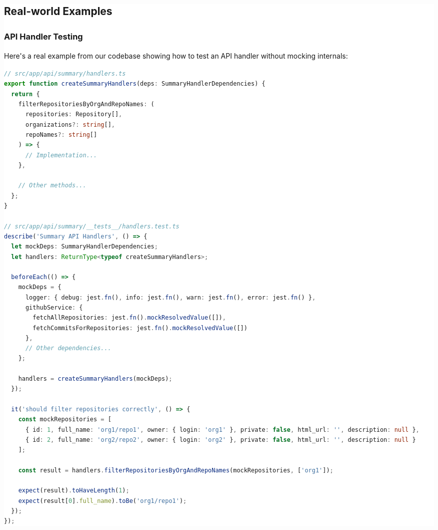 ```typescript
```

## Real-world Examples

### API Handler Testing

Here's a real example from our codebase showing how to test an API handler without mocking internals:

```typescript
// src/app/api/summary/handlers.ts
export function createSummaryHandlers(deps: SummaryHandlerDependencies) {
  return {
    filterRepositoriesByOrgAndRepoNames: (
      repositories: Repository[], 
      organizations?: string[], 
      repoNames?: string[]
    ) => {
      // Implementation...
    },
    
    // Other methods...
  };
}

// src/app/api/summary/__tests__/handlers.test.ts
describe('Summary API Handlers', () => {
  let mockDeps: SummaryHandlerDependencies;
  let handlers: ReturnType<typeof createSummaryHandlers>;

  beforeEach(() => {
    mockDeps = {
      logger: { debug: jest.fn(), info: jest.fn(), warn: jest.fn(), error: jest.fn() },
      githubService: {
        fetchAllRepositories: jest.fn().mockResolvedValue([]),
        fetchCommitsForRepositories: jest.fn().mockResolvedValue([])
      },
      // Other dependencies...
    };
    
    handlers = createSummaryHandlers(mockDeps);
  });
  
  it('should filter repositories correctly', () => {
    const mockRepositories = [
      { id: 1, full_name: 'org1/repo1', owner: { login: 'org1' }, private: false, html_url: '', description: null },
      { id: 2, full_name: 'org2/repo2', owner: { login: 'org2' }, private: false, html_url: '', description: null }
    ];
    
    const result = handlers.filterRepositoriesByOrgAndRepoNames(mockRepositories, ['org1']);
    
    expect(result).toHaveLength(1);
    expect(result[0].full_name).toBe('org1/repo1');
  });
});
```

